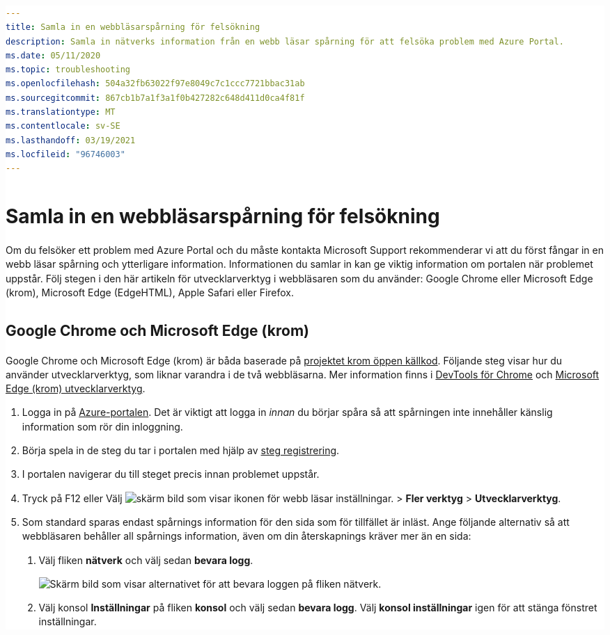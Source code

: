 ```yaml
---
title: Samla in en webbläsarspårning för felsökning
description: Samla in nätverks information från en webb läsar spårning för att felsöka problem med Azure Portal.
ms.date: 05/11/2020
ms.topic: troubleshooting
ms.openlocfilehash: 504a32fb63022f97e8049c7c1ccc7721bbac31ab
ms.sourcegitcommit: 867cb1b7a1f3a1f0b427282c648d411d0ca4f81f
ms.translationtype: MT
ms.contentlocale: sv-SE
ms.lasthandoff: 03/19/2021
ms.locfileid: "96746003"
---
```

# <a name="capture-a-browser-trace-for-troubleshooting"></a>Samla in en webbläsarspårning för felsökning

Om du felsöker ett problem med Azure Portal och du måste kontakta Microsoft Support rekommenderar vi att du först fångar in en webb läsar spårning och ytterligare information. Informationen du samlar in kan ge viktig information om portalen när problemet uppstår. Följ stegen i den här artikeln för utvecklarverktyg i webbläsaren som du använder: Google Chrome eller Microsoft Edge (krom), Microsoft Edge (EdgeHTML), Apple Safari eller Firefox.

## <a name="google-chrome-and-microsoft-edge-chromium"></a>Google Chrome och Microsoft Edge (krom)

Google Chrome och Microsoft Edge (krom) är båda baserade på [projektet krom öppen källkod](https://www.chromium.org/Home). Följande steg visar hur du använder utvecklarverktyg, som liknar varandra i de två webbläsarna. Mer information finns i [DevTools för Chrome](https://developers.google.com/web/tools/chrome-devtools) och [Microsoft Edge (krom) utvecklarverktyg](/microsoft-edge/devtools-guide-chromium).

1. Logga in på [Azure-portalen](https://portal.azure.com). Det är viktigt att logga in _innan_ du börjar spåra så att spårningen inte innehåller känslig information som rör din inloggning. 

1. Börja spela in de steg du tar i portalen med hjälp av [steg registrering](https://support.microsoft.com/help/22878/windows-10-record-steps).

1. I portalen navigerar du till steget precis innan problemet uppstår.

1. Tryck på F12 eller Välj ![ skärm bild som visar ikonen för webb läsar inställningar.](media/capture-browser-trace/chromium-icon-settings.png) > **Fler verktyg**  >  **Utvecklarverktyg**.

1. Som standard sparas endast spårnings information för den sida som för tillfället är inläst. Ange följande alternativ så att webbläsaren behåller all spårnings information, även om din återskapnings kräver mer än en sida:

    1. Välj fliken **nätverk** och välj sedan **bevara logg**.

          ![Skärm bild som visar alternativet för att bevara loggen på fliken nätverk.](media/capture-browser-trace/chromium-network-preserve-log.png)

    1. Välj konsol **Inställningar** på fliken **konsol** och välj sedan **bevara logg**. Välj **konsol inställningar** igen för att stänga fönstret inställningar.
